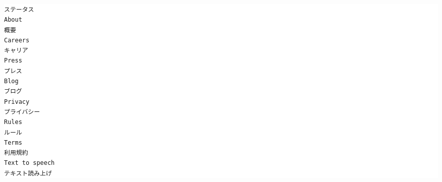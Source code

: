 ```
ステータス  
About  
概要  
Careers  
キャリア  
Press  
プレス  
Blog  
ブログ  
Privacy  
プライバシー  
Rules  
ルール  
Terms  
利用規約  
Text to speech  
テキスト読み上げ  
